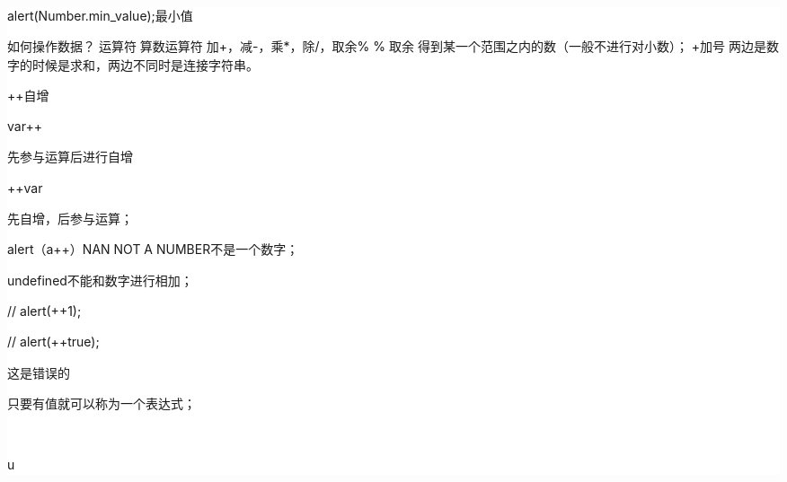 alert(Number.min_value);最小值

如何操作数据？
运算符
算数运算符
加+，减-，乘*，除/，取余%
% 取余 得到某一个范围之内的数（一般不进行对小数）；
+加号 两边是数字的时候是求和，两边不同时是连接字符串。

++自增

var++

先参与运算后进行自增

++var

先自增，后参与运算；

alert（a++）NAN NOT A NUMBER不是一个数字；

undefined不能和数字进行相加；

// alert(++1);

// alert(++true);

这是错误的

只要有值就可以称为一个表达式；

 

u
